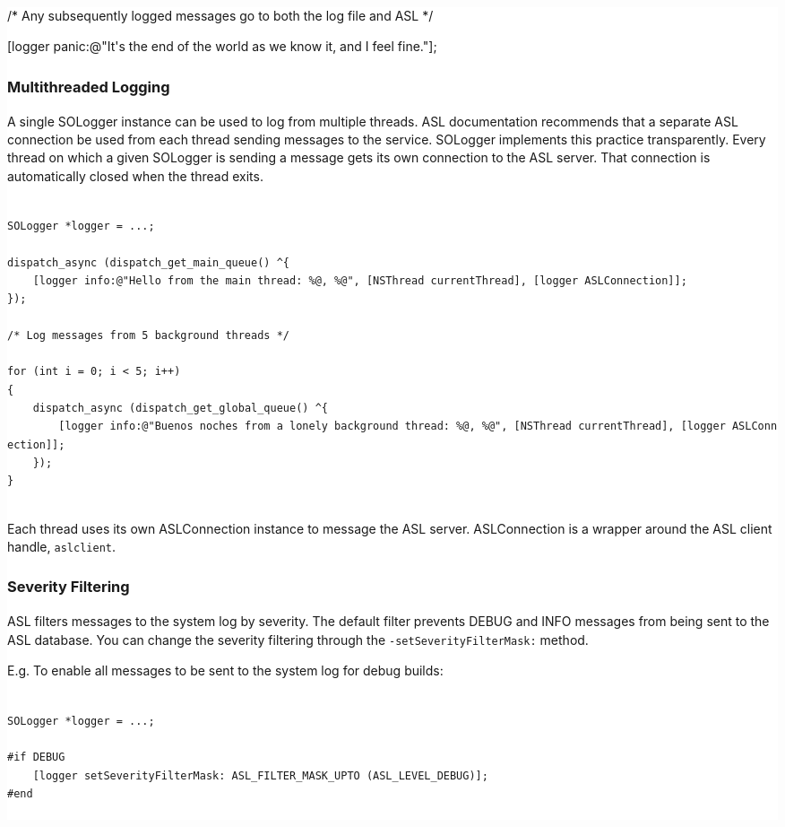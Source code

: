 /* Any subsequently logged messages go to both the log file and ASL */

[logger panic:@"It's the end of the world as we know it, and I feel fine."];

</code>
</pre>

### Multithreaded Logging

A single SOLogger instance can be used to log from multiple threads. ASL documentation recommends that a separate ASL connection be used from each thread sending messages to the service. SOLogger implements this practice transparently. Every thread on which a given SOLogger is sending a message gets its own connection to the ASL server. That connection is automatically closed when the thread exits.

<pre>
<code>
SOLogger *logger = ...;

dispatch_async (dispatch_get_main_queue() ^{
	[logger info:@"Hello from the main thread: %@, %@", [NSThread currentThread], [logger ASLConnection]];
});

/* Log messages from 5 background threads */

for (int i = 0; i < 5; i++) 
{
	dispatch_async (dispatch_get_global_queue() ^{
		[logger info:@"Buenos noches from a lonely background thread: %@, %@", [NSThread currentThread], [logger ASLConnection]];
	});	
}
</code>
</pre>

Each thread uses its own ASLConnection instance to message the ASL server. ASLConnection is a wrapper around the ASL client handle, `aslclient`.

### Severity Filtering

ASL filters messages to the system log by severity. The default filter prevents DEBUG and INFO messages from being sent to the ASL database. You can change the severity filtering through the `-setSeverityFilterMask:` method.

E.g. To enable all messages to be sent to the system log for debug builds:

<pre>
<code>
SOLogger *logger = ...;

#if DEBUG
	[logger setSeverityFilterMask: ASL_FILTER_MASK_UPTO (ASL_LEVEL_DEBUG)];
#end
</code>
</pre>
